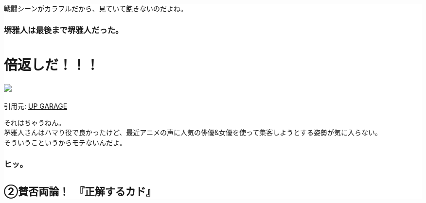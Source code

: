 <div class="talk-left">
  <div class="nanika"></div>
  <div class="serif">
  戦闘シーンがカラフルだから、見ていて飽きないのだよね。
  </div>
</div>

<div class="talk-right">
  <div class="usa"></div>
  <div class="serif">
    <h3>堺雅人は最後まで堺雅人だった。<h3>

  </div>
</div>

<h1>倍返しだ！！！</h1>

![](/img/gfm7vkzs.jpeg)

引用元: [UP GARAGE](https://www.upgarage.com/shopblog/402/2020/08/03/%E3%82%84%E3%82%89%E3%82%8C%E3%81%9F%E3%82%89%E3%82%84%E3%82%8A%E8%BF%94%E3%81%99%E3%80%81%E5%80%8D%E8%BF%94%E3%81%97%E3%81%A0%EF%BC%81%EF%BC%81/)

<div class="talk-left">
  <div class="nanika"></div>
  <div class="serif">
  それはちゃうねん。
  </div>
</div>

<div class="talk-right">
  <div class="robo"></div>
  <div class="serif">
  堺雅人さんはハマり役で良かったけど、最近アニメの声に人気の俳優&女優を使って集客しようとする姿勢が気に入らない。
  </div>
</div>

<div class="talk-left">
  <div class="uma"></div>
  <div class="serif">
  そういうこというからモテないんだよ。
  </div>
</div>

<div class="talk-right">
  <div class="robo"></div>
  <div class="serif">
  <h3>ヒッ。</h3>
  </div>
</div>

<div id="002">

<h2>②賛否両論！　『正解するカド』</h2>

</div>
